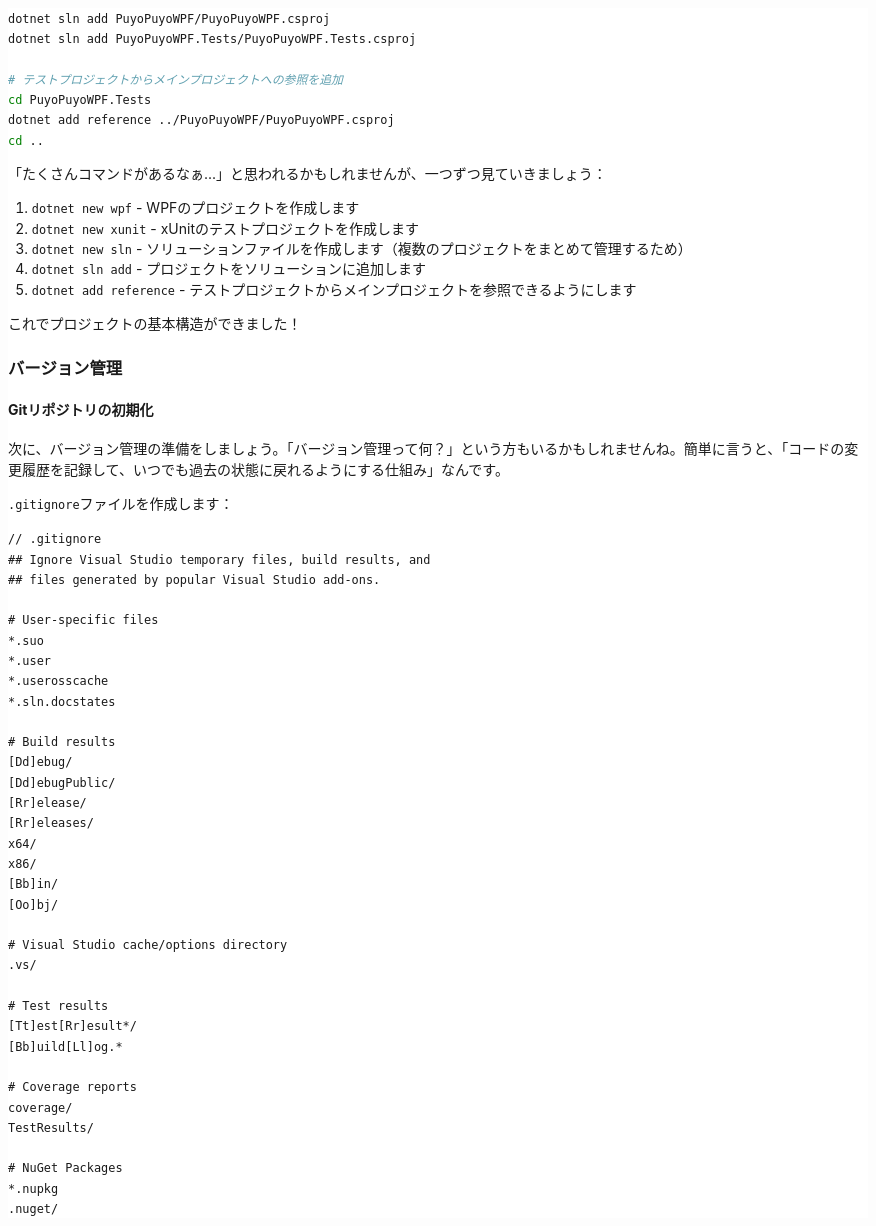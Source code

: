 ```bash
dotnet sln add PuyoPuyoWPF/PuyoPuyoWPF.csproj
dotnet sln add PuyoPuyoWPF.Tests/PuyoPuyoWPF.Tests.csproj

# テストプロジェクトからメインプロジェクトへの参照を追加
cd PuyoPuyoWPF.Tests
dotnet add reference ../PuyoPuyoWPF/PuyoPuyoWPF.csproj
cd ..
```

「たくさんコマンドがあるなぁ...」と思われるかもしれませんが、一つずつ見ていきましょう：

1. `dotnet new wpf` - WPFのプロジェクトを作成します
2. `dotnet new xunit` - xUnitのテストプロジェクトを作成します
3. `dotnet new sln` - ソリューションファイルを作成します（複数のプロジェクトをまとめて管理するため）
4. `dotnet sln add` - プロジェクトをソリューションに追加します
5. `dotnet add reference` - テストプロジェクトからメインプロジェクトを参照できるようにします

これでプロジェクトの基本構造ができました！

### バージョン管理

#### Gitリポジトリの初期化

次に、バージョン管理の準備をしましょう。「バージョン管理って何？」という方もいるかもしれませんね。簡単に言うと、「コードの変更履歴を記録して、いつでも過去の状態に戻れるようにする仕組み」なんです。

`.gitignore`ファイルを作成します：

```gitignore
// .gitignore
## Ignore Visual Studio temporary files, build results, and
## files generated by popular Visual Studio add-ons.

# User-specific files
*.suo
*.user
*.userosscache
*.sln.docstates

# Build results
[Dd]ebug/
[Dd]ebugPublic/
[Rr]elease/
[Rr]eleases/
x64/
x86/
[Bb]in/
[Oo]bj/

# Visual Studio cache/options directory
.vs/

# Test results
[Tt]est[Rr]esult*/
[Bb]uild[Ll]og.*

# Coverage reports
coverage/
TestResults/

# NuGet Packages
*.nupkg
.nuget/
```
